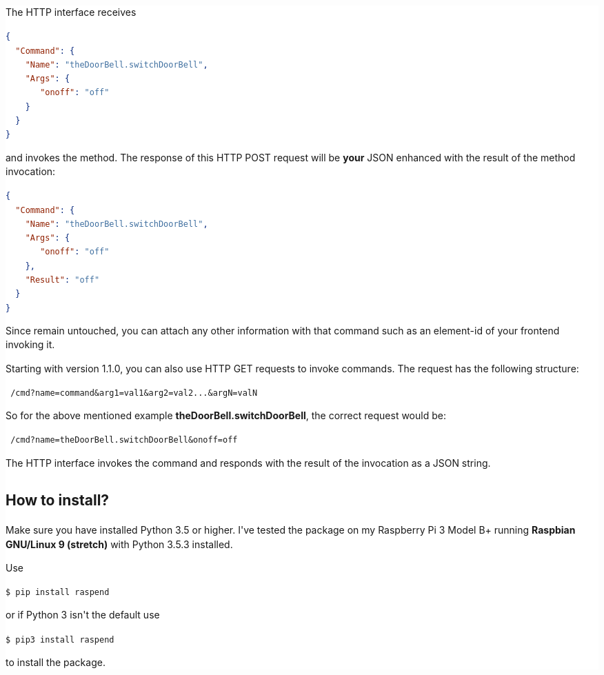 The HTTP interface receives

``` json
{
  "Command": {
    "Name": "theDoorBell.switchDoorBell",
    "Args": {
       "onoff": "off"
    }
  }
}
``` 

and invokes the method. The response of this HTTP POST request will be **your** JSON enhanced with the result of the method invocation:

``` json
{
  "Command": {
    "Name": "theDoorBell.switchDoorBell",
    "Args": {
       "onoff": "off"
    },
    "Result": "off"
  }
}
``` 
Since remain untouched, you can attach any other information with that command such as an element-id of your frontend invoking it.

Starting with version 1.1.0, you can also use HTTP GET requests to invoke commands. The request has the following structure:

``` 
 /cmd?name=command&arg1=val1&arg2=val2...&argN=valN
```

So for the above mentioned example **theDoorBell.switchDoorBell**, the correct request would be:

``` 
 /cmd?name=theDoorBell.switchDoorBell&onoff=off
```

The HTTP interface invokes the command and responds with the result of the invocation as a JSON string.

## How to install?

Make sure you have installed Python 3.5 or higher. I've tested the package on my Raspberry Pi 3 Model B+ running **Raspbian GNU/Linux 9 (stretch)** with Python 3.5.3 installed. 

Use
```
$ pip install raspend
```
or if Python 3 isn't the default use
```
$ pip3 install raspend
```
to install the package.
